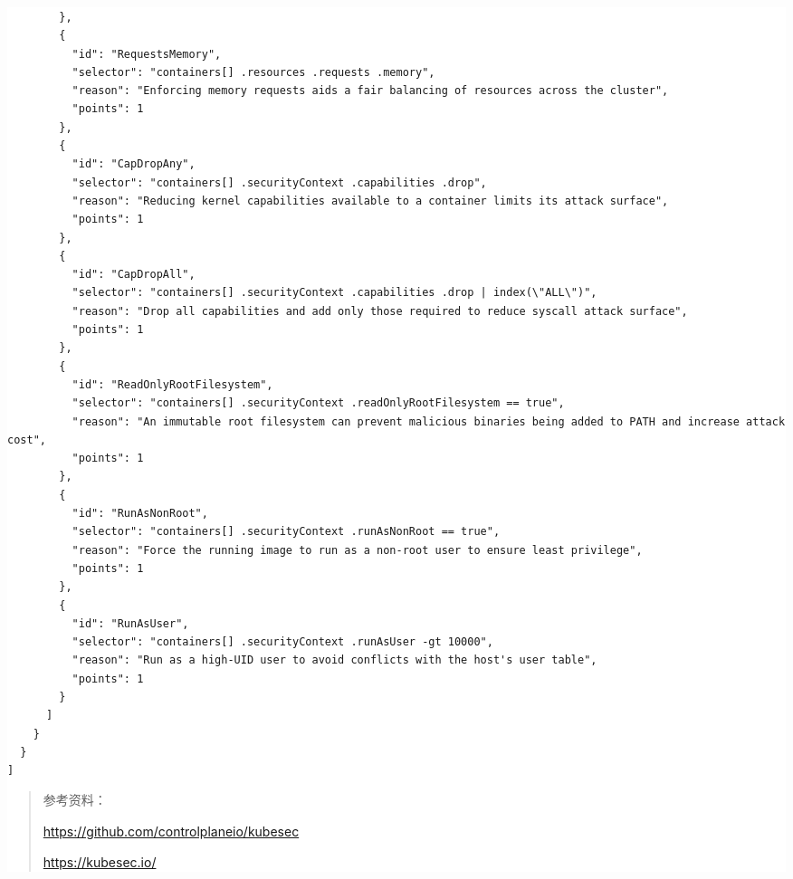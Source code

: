 ```shell
        },
        {
          "id": "RequestsMemory",
          "selector": "containers[] .resources .requests .memory",
          "reason": "Enforcing memory requests aids a fair balancing of resources across the cluster",
          "points": 1
        },
        {
          "id": "CapDropAny",
          "selector": "containers[] .securityContext .capabilities .drop",
          "reason": "Reducing kernel capabilities available to a container limits its attack surface",
          "points": 1
        },
        {
          "id": "CapDropAll",
          "selector": "containers[] .securityContext .capabilities .drop | index(\"ALL\")",
          "reason": "Drop all capabilities and add only those required to reduce syscall attack surface",
          "points": 1
        },
        {
          "id": "ReadOnlyRootFilesystem",
          "selector": "containers[] .securityContext .readOnlyRootFilesystem == true",
          "reason": "An immutable root filesystem can prevent malicious binaries being added to PATH and increase attack cost",
          "points": 1
        },
        {
          "id": "RunAsNonRoot",
          "selector": "containers[] .securityContext .runAsNonRoot == true",
          "reason": "Force the running image to run as a non-root user to ensure least privilege",
          "points": 1
        },
        {
          "id": "RunAsUser",
          "selector": "containers[] .securityContext .runAsUser -gt 10000",
          "reason": "Run as a high-UID user to avoid conflicts with the host's user table",
          "points": 1
        }
      ]
    }
  }
]
```

> 参考资料：
>
> https://github.com/controlplaneio/kubesec
>
> https://kubesec.io/
